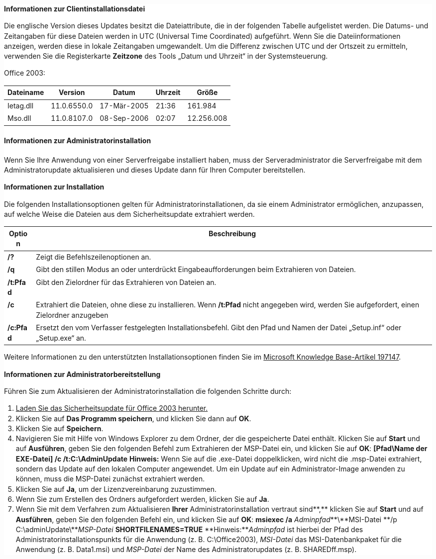 **Informationen zur Clientinstallationsdatei**

Die englische Version dieses Updates besitzt die Dateiattribute, die in der folgenden Tabelle aufgelistet werden. Die Datums- und Zeitangaben für diese Dateien werden in UTC (Universal Time Coordinated) aufgeführt. Wenn Sie die Dateiinformationen anzeigen, werden diese in lokale Zeitangaben umgewandelt. Um die Differenz zwischen UTC und der Ortszeit zu ermitteln, verwenden Sie die Registerkarte **Zeitzone** des Tools „Datum und Uhrzeit“ in der Systemsteuerung.

Office 2003:

| Dateiname | Version     | Datum       | Uhrzeit | Größe      |
|-----------|-------------|-------------|---------|------------|
| Ietag.dll | 11.0.6550.0 | 17-Mär-2005 | 21:36   | 161.984    |
| Mso.dll   | 11.0.8107.0 | 08-Sep-2006 | 02:07   | 12.256.008 |

#### Informationen zur Administratorinstallation

Wenn Sie Ihre Anwendung von einer Serverfreigabe installiert haben, muss der Serveradministrator die Serverfreigabe mit dem Administratorupdate aktualisieren und dieses Update dann für Ihren Computer bereitstellen.

**Informationen zur Installation**

Die folgenden Installationsoptionen gelten für Administratorinstallationen, da sie einem Administrator ermöglichen, anzupassen, auf welche Weise die Dateien aus dem Sicherheitsupdate extrahiert werden.

| Option      | Beschreibung                                                                                                                                   |
|-------------|------------------------------------------------------------------------------------------------------------------------------------------------|
| **/?**      | Zeigt die Befehlszeilenoptionen an.                                                                                                            |
| **/q**      | Gibt den stillen Modus an oder unterdrückt Eingabeaufforderungen beim Extrahieren von Dateien.                                                 |
| **/t:Pfad** | Gibt den Zielordner für das Extrahieren von Dateien an.                                                                                        |
| **/c**      | Extrahiert die Dateien, ohne diese zu installieren. Wenn **/t:Pfad** nicht angegeben wird, werden Sie aufgefordert, einen Zielordner anzugeben |
| **/c:Pfad** | Ersetzt den vom Verfasser festgelegten Installationsbefehl. Gibt den Pfad und Namen der Datei „Setup.inf“ oder „Setup.exe“ an.                 |

Weitere Informationen zu den unterstützten Installationsoptionen finden Sie im [Microsoft Knowledge Base-Artikel 197147](http://support.microsoft.com/kb/197147).

**Informationen zur Administratorbereitstellung**

Führen Sie zum Aktualisieren der Administratorinstallation die folgenden Schritte durch:

1.  [Laden Sie das Sicherheitsupdate für Office 2003 herunter.](http://download.microsoft.com/download/0/a/c/0ac9daa9-5d89-4613-a28e-de1e0c39c22d/office2003-kb923272-fullfile-enu.exe)
2.  Klicken Sie auf **Das Programm speichern**, und klicken Sie dann auf **OK**.
3.  Klicken Sie auf **Speichern**.
4.  Navigieren Sie mit Hilfe von Windows Explorer zu dem Ordner, der die gespeicherte Datei enthält. Klicken Sie auf **Start** und auf **Ausführen**, geben Sie den folgenden Befehl zum Extrahieren der MSP-Datei ein, und klicken Sie auf **OK**:
    **\[Pfad\\Name der EXE-Datei\] /c /t:C:\\AdminUpdate**
    **Hinweis:** Wenn Sie auf die .exe-Datei doppelklicken, wird nicht die .msp-Datei extrahiert, sondern das Update auf den lokalen Computer angewendet. Um ein Update auf ein Administrator-Image anwenden zu können, muss die MSP-Datei zunächst extrahiert werden.
5.  Klicken Sie auf **Ja**, um der Lizenzvereinbarung zuzustimmen.
6.  Wenn Sie zum Erstellen des Ordners aufgefordert werden, klicken Sie auf **Ja**.
7.  Wenn Sie mit dem Verfahren zum Aktualisieren **Ihrer** Administratorinstallation vertraut sind**,** klicken Sie auf **Start** und auf **Ausführen**, geben Sie den folgenden Befehl ein, und klicken Sie auf **OK**:
    **msiexec /a** *Adminpfad***\\**MSI-Datei **/p C:\\adminUpdate\\***MSP-Datei* **SHORTFILENAMES=TRUE**
    **Hinweis:***Adminpfad* ist hierbei der Pfad des Administratorinstallationspunkts für die Anwendung (z. B. C:\\Office2003), *MSI-Datei* das MSI-Datenbankpaket für die Anwendung (z. B. Data1.msi) und *MSP-Datei* der Name des Administratorupdates (z. B. SHAREDff.msp).